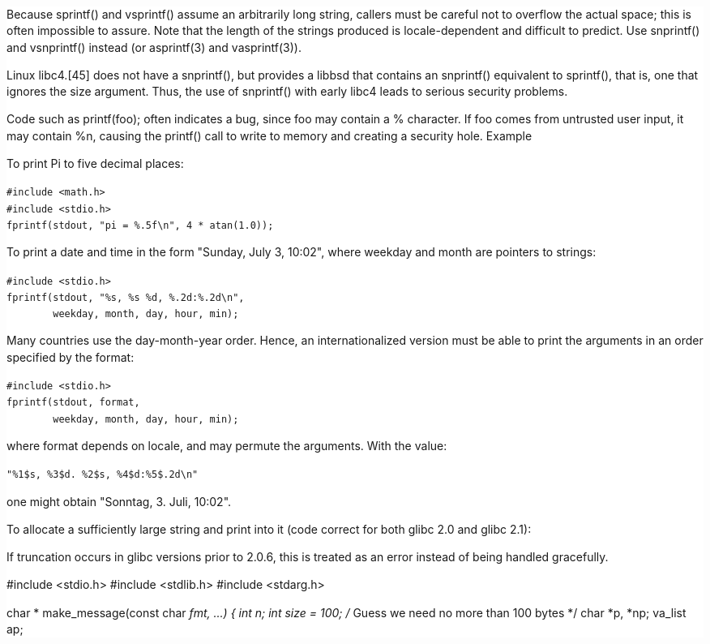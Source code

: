 Because sprintf() and vsprintf() assume an arbitrarily long string, callers must be careful not to overflow the actual space; this is often impossible to assure. Note that the length of the strings produced is locale-dependent and difficult to predict. Use snprintf() and vsnprintf() instead (or asprintf(3) and vasprintf(3)).

Linux libc4.[45] does not have a snprintf(), but provides a libbsd that contains an snprintf() equivalent to sprintf(), that is, one that ignores the size argument. Thus, the use of snprintf() with early libc4 leads to serious security problems.

Code such as printf(foo); often indicates a bug, since foo may contain a % character. If foo comes from untrusted user input, it may contain %n, causing the printf() call to write to memory and creating a security hole.
Example

To print Pi to five decimal places:

    #include <math.h>
    #include <stdio.h>
    fprintf(stdout, "pi = %.5f\n", 4 * atan(1.0));

To print a date and time in the form "Sunday, July 3, 10:02", where weekday and month are pointers to strings:

    #include <stdio.h>
    fprintf(stdout, "%s, %s %d, %.2d:%.2d\n",
            weekday, month, day, hour, min);

Many countries use the day-month-year order. Hence, an internationalized version must be able to print the arguments in an order specified by the format:

    #include <stdio.h>
    fprintf(stdout, format,
            weekday, month, day, hour, min);

where format depends on locale, and may permute the arguments. With the value:

    "%1$s, %3$d. %2$s, %4$d:%5$.2d\n"

one might obtain "Sonntag, 3. Juli, 10:02".

To allocate a sufficiently large string and print into it (code correct for both glibc 2.0 and glibc 2.1):

If truncation occurs in glibc versions prior to 2.0.6, this is treated as an error instead of being handled gracefully.

#include <stdio.h>
#include <stdlib.h>
#include <stdarg.h>

char *
make_message(const char *fmt, ...)
{
    int n;
    int size = 100;     /* Guess we need no more than 100 bytes */
    char *p, *np;
    va_list ap;

